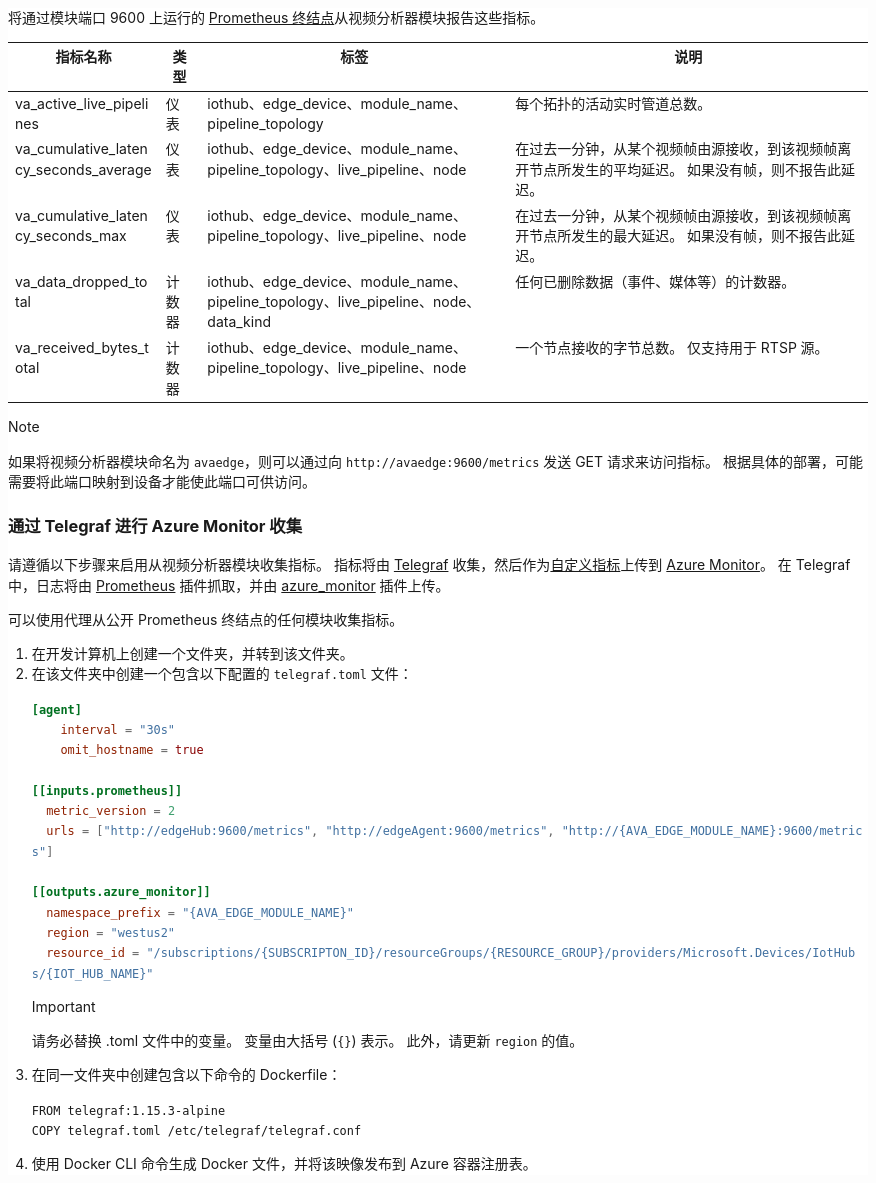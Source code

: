 将通过模块端口 9600 上运行的 [Prometheus 终结点](https://prometheus.io/docs/instrumenting/exposition_formats/#text-based-format)从视频分析器模块报告这些指标。

| 指标名称                           | 类型    | 标签                                                                              | 说明                                                  |
| ------------------------------------- | ------- | ----------------------------------------------------------------------------------- | ------------------------------------------------------------ |
| va_active_live_pipelines              | 仪表   | iothub、edge_device、module_name、pipeline_topology                                 | 每个拓扑的活动实时管道总数。          |
| va_cumulative_latency_seconds_average | 仪表   | iothub、edge_device、module_name、pipeline_topology、live_pipeline、node            | 在过去一分钟，从某个视频帧由源接收，到该视频帧离开节点所发生的平均延迟。 如果没有帧，则不报告此延迟。 |
| va_cumulative_latency_seconds_max     | 仪表   | iothub、edge_device、module_name、pipeline_topology、live_pipeline、node            | 在过去一分钟，从某个视频帧由源接收，到该视频帧离开节点所发生的最大延迟。 如果没有帧，则不报告此延迟。 |
| va_data_dropped_total                 | 计数器 | iothub、edge_device、module_name、pipeline_topology、live_pipeline、node、data_kind | 任何已删除数据（事件、媒体等）的计数器。      |
| va_received_bytes_total               | 计数器 | iothub、edge_device、module_name、pipeline_topology、live_pipeline、node            | 一个节点接收的字节总数。 仅支持用于 RTSP 源。 |


> [!NOTE]
> 如果将视频分析器模块命名为 `avaedge`，则可以通过向 `http://avaedge:9600/metrics` 发送 GET 请求来访问指标。 根据具体的部署，可能需要将此端口映射到设备才能使此端口可供访问。

### <a name="azure-monitor-collection-via-telegraf"></a>通过 Telegraf 进行 Azure Monitor 收集 

请遵循以下步骤来启用从视频分析器模块收集指标。 指标将由 [Telegraf](https://github.com/influxdata/telegraf) 收集，然后作为[自定义指标](../../azure-monitor/essentials/metrics-custom-overview.md)上传到 [Azure Monitor](../../azure-monitor/overview.md)。 在 Telegraf 中，日志将由 [Prometheus](https://github.com/influxdata/telegraf/tree/master/plugins/inputs/prometheus) 插件抓取，并由 [azure_monitor](https://github.com/influxdata/telegraf/tree/master/plugins/outputs/azure_monitor) 插件上传。

可以使用代理从公开 Prometheus 终结点的任何模块收集指标。

1. 在开发计算机上创建一个文件夹，并转到该文件夹。
1. 在该文件夹中创建一个包含以下配置的 `telegraf.toml` 文件：
    ```toml
    [agent]
        interval = "30s"
        omit_hostname = true

    [[inputs.prometheus]]
      metric_version = 2
      urls = ["http://edgeHub:9600/metrics", "http://edgeAgent:9600/metrics", "http://{AVA_EDGE_MODULE_NAME}:9600/metrics"]

    [[outputs.azure_monitor]]
      namespace_prefix = "{AVA_EDGE_MODULE_NAME}"
      region = "westus2"
      resource_id = "/subscriptions/{SUBSCRIPTON_ID}/resourceGroups/{RESOURCE_GROUP}/providers/Microsoft.Devices/IotHubs/{IOT_HUB_NAME}"
    ```
    > [!IMPORTANT]
    > 请务必替换 .toml 文件中的变量。 变量由大括号 (`{}`) 表示。 此外，请更新 `region` 的值。
1. 在同一文件夹中创建包含以下命令的 Dockerfile：
    ```docker
    FROM telegraf:1.15.3-alpine
    COPY telegraf.toml /etc/telegraf/telegraf.conf
    ```
1. 使用 Docker CLI 命令生成 Docker 文件，并将该映像发布到 Azure 容器注册表。
   